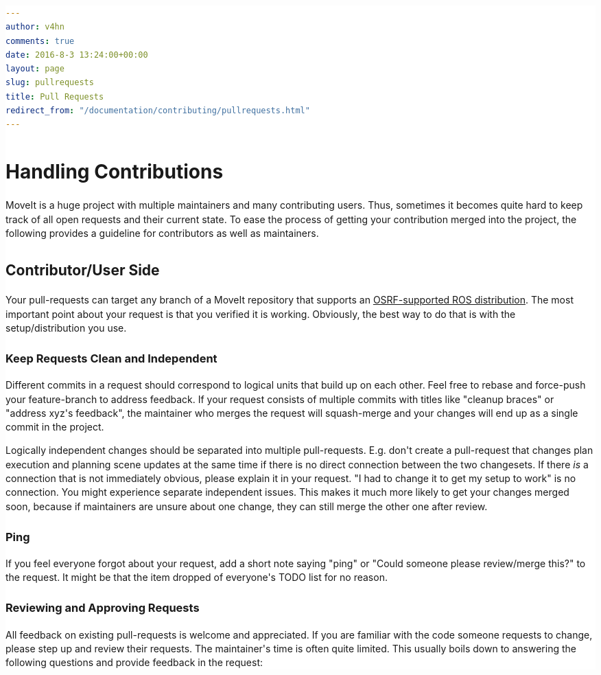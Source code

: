 ```yaml
---
author: v4hn
comments: true
date: 2016-8-3 13:24:00+00:00
layout: page
slug: pullrequests
title: Pull Requests
redirect_from: "/documentation/contributing/pullrequests.html"
---
```


# Handling Contributions

MoveIt is a huge project with multiple maintainers and many contributing users.
Thus, sometimes it becomes quite hard to keep track of all open requests and their current state.
To ease the process of getting your contribution merged into the project, the following provides a guideline for contributors as well as maintainers.

## Contributor/User Side

Your pull-requests can target any branch of a MoveIt repository that supports an [OSRF-supported ROS distribution](http://wiki.ros.org/Distributions).
The most important point about your request is that you verified it is working. Obviously, the best way to do that is with the setup/distribution you use.

### Keep Requests Clean and Independent

Different commits in a request should correspond to logical units that build up on each other. Feel free to rebase and force-push your feature-branch to address feedback.
If your request consists of multiple commits with titles like "cleanup braces" or "address xyz's feedback", the maintainer who merges the request will squash-merge and your changes will end up as a single commit in the project.

Logically independent changes should be separated into multiple pull-requests. E.g. don't create a pull-request that changes plan execution and planning scene updates at the same time if there is no direct connection between the two changesets. If there *is* a connection that is not immediately obvious, please explain it in your request. "I had to change it to get my setup to work" is no connection. You might experience separate independent issues.
This makes it much more likely to get your changes merged soon, because if maintainers are unsure about one change, they can still merge the other one after review.

### Ping

If you feel everyone forgot about your request, add a short note saying "ping" or "Could someone please review/merge this?" to the request. It might be that the item dropped of everyone's TODO list for no reason.

### Reviewing and Approving Requests

All feedback on existing pull-requests is welcome and appreciated. If you are familiar with the code someone requests to change, please step up and review their requests. The maintainer's time is often quite limited. This usually boils down to answering the following questions and provide feedback in the request:
